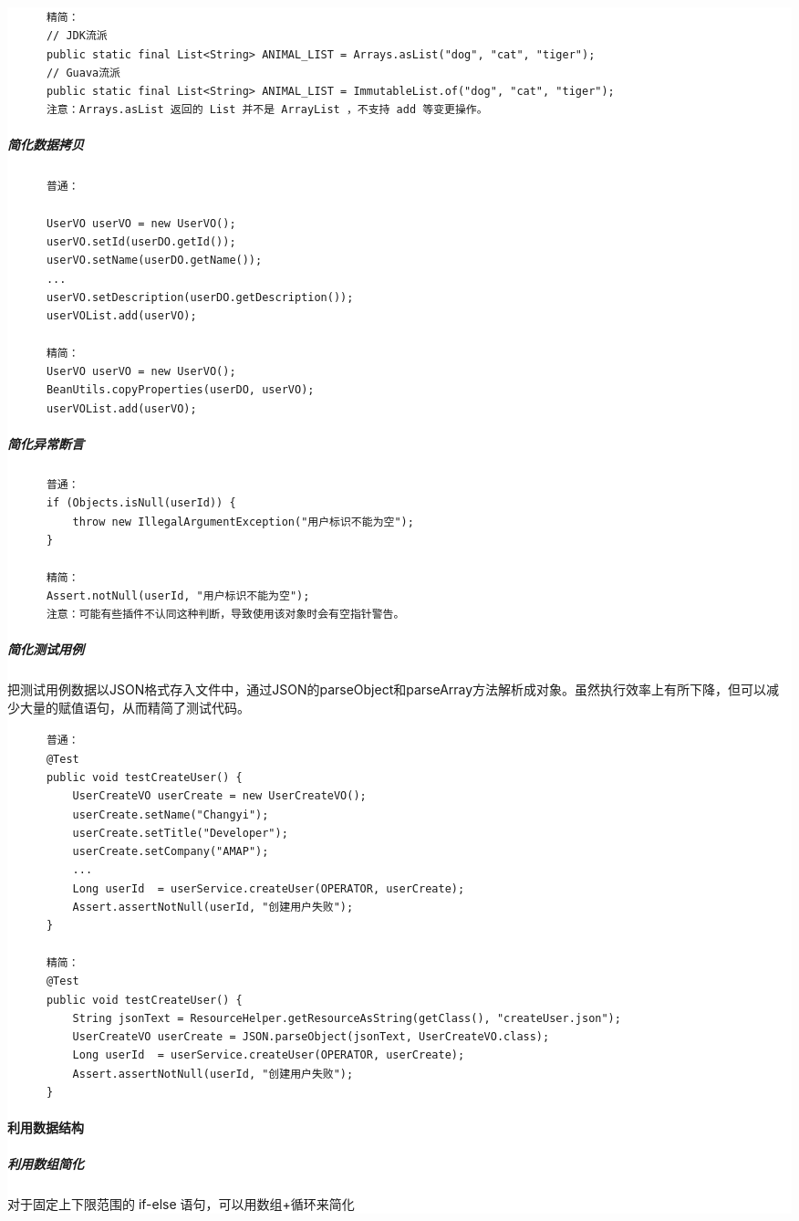           精简：
          // JDK流派
          public static final List<String> ANIMAL_LIST = Arrays.asList("dog", "cat", "tiger");
          // Guava流派
          public static final List<String> ANIMAL_LIST = ImmutableList.of("dog", "cat", "tiger");
          注意：Arrays.asList 返回的 List 并不是 ArrayList ，不支持 add 等变更操作。
##### 简化数据拷贝

          普通：

          UserVO userVO = new UserVO();
          userVO.setId(userDO.getId());
          userVO.setName(userDO.getName());
          ...
          userVO.setDescription(userDO.getDescription());
          userVOList.add(userVO);
          
          精简：
          UserVO userVO = new UserVO();
          BeanUtils.copyProperties(userDO, userVO);
          userVOList.add(userVO);
##### 简化异常断言

          普通：
          if (Objects.isNull(userId)) {
              throw new IllegalArgumentException("用户标识不能为空");
          }
          
          精简：
          Assert.notNull(userId, "用户标识不能为空");
          注意：可能有些插件不认同这种判断，导致使用该对象时会有空指针警告。
          
##### 简化测试用例
把测试用例数据以JSON格式存入文件中，通过JSON的parseObject和parseArray方法解析成对象。虽然执行效率上有所下降，但可以减少大量的赋值语句，从而精简了测试代码。

          普通：
          @Test
          public void testCreateUser() {
              UserCreateVO userCreate = new UserCreateVO();
              userCreate.setName("Changyi");
              userCreate.setTitle("Developer");
              userCreate.setCompany("AMAP");
              ...
              Long userId  = userService.createUser(OPERATOR, userCreate);
              Assert.assertNotNull(userId, "创建用户失败");
          }
          
          精简：
          @Test
          public void testCreateUser() {
              String jsonText = ResourceHelper.getResourceAsString(getClass(), "createUser.json");
              UserCreateVO userCreate = JSON.parseObject(jsonText, UserCreateVO.class);
              Long userId  = userService.createUser(OPERATOR, userCreate);
              Assert.assertNotNull(userId, "创建用户失败");
          }
#### 利用数据结构
##### 利用数组简化
对于固定上下限范围的 if-else 语句，可以用数组+循环来简化

